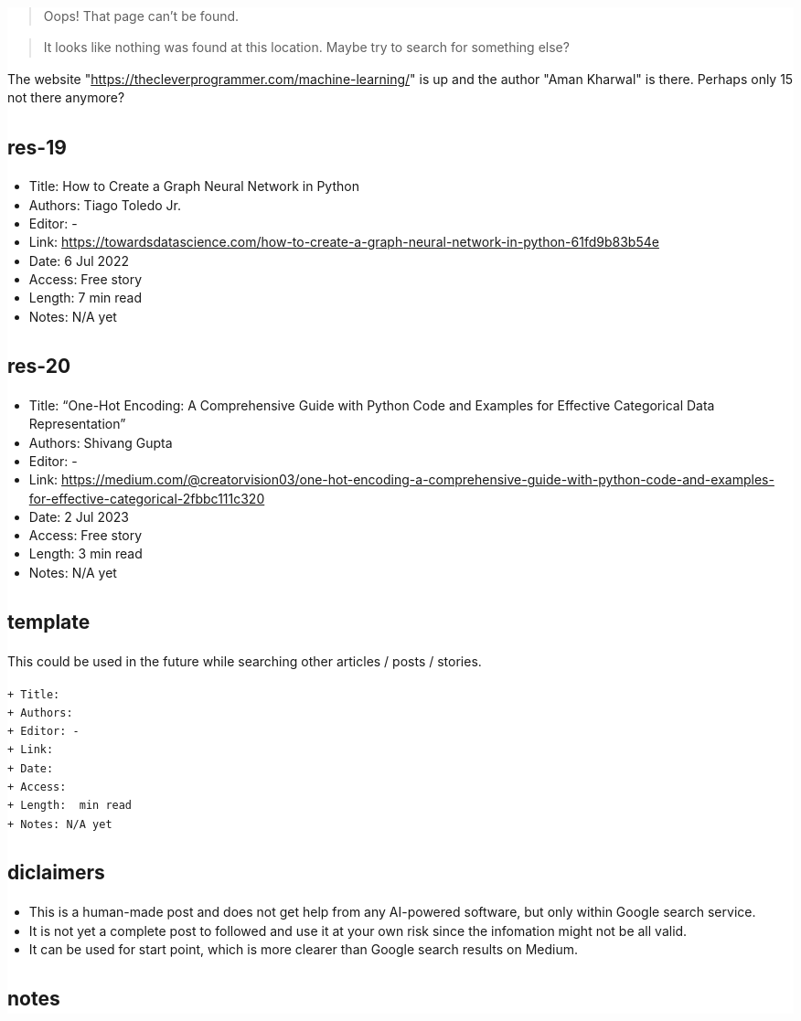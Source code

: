 > Oops! That page can’t be found.

> It looks like nothing was found at this location. Maybe try to search for something else?

The website "https://thecleverprogrammer.com/machine-learning/" is up and the author "Aman Kharwal" is there. Perhaps only 15 not there anymore?


## res-19
+ Title: How to Create a Graph Neural Network in Python
+ Authors: Tiago Toledo Jr.
+ Editor: -
+ Link: https://towardsdatascience.com/how-to-create-a-graph-neural-network-in-python-61fd9b83b54e
+ Date: 6 Jul 2022
+ Access: Free story
+ Length: 7 min read
+ Notes: N/A yet


## res-20
+ Title: “One-Hot Encoding: A Comprehensive Guide with Python Code and Examples for Effective Categorical Data Representation”
+ Authors: Shivang Gupta
+ Editor: -
+ Link: https://medium.com/@creatorvision03/one-hot-encoding-a-comprehensive-guide-with-python-code-and-examples-for-effective-categorical-2fbbc111c320
+ Date: 2 Jul 2023
+ Access: Free story
+ Length: 3 min read
+ Notes: N/A yet


## template
This could be used in the future while searching other articles / posts / stories.

```
+ Title: 
+ Authors: 
+ Editor: -
+ Link: 
+ Date: 
+ Access: 
+ Length:  min read
+ Notes: N/A yet
```


## diclaimers
+ This is a human-made post and does not get help from any AI-powered software, but only within Google search service.
+ It is not yet a complete post to followed and use it at your own risk since the infomation might not be all valid.
+ It can be used for start point, which is more clearer than Google search results on Medium.


## notes
[^google_2024]: Google, 13 Apr 2024, url https://www.google.com/search?q=%2B%22machine+learning%22+beginner+example+%2Bpython+-%22member-only+story%22+site%3Amedium.com#ip=1 [2024].

